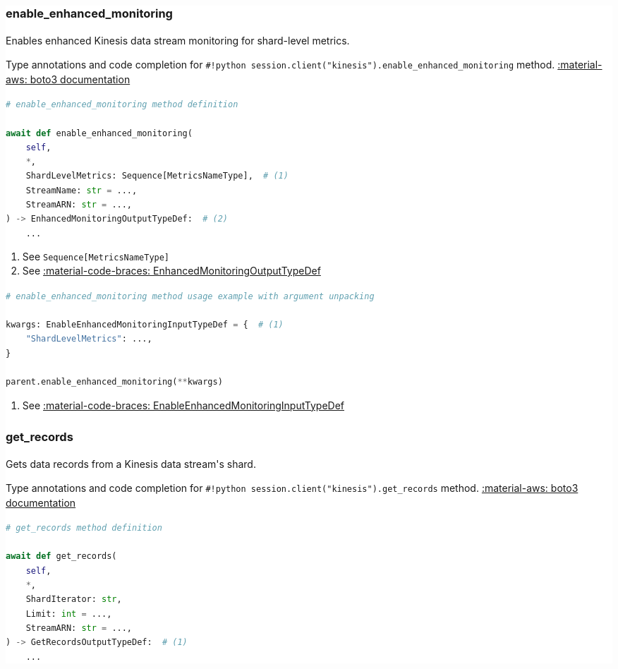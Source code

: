 ### enable\_enhanced\_monitoring

Enables enhanced Kinesis data stream monitoring for shard-level metrics.

Type annotations and code completion for `#!python session.client("kinesis").enable_enhanced_monitoring` method.
[:material-aws: boto3 documentation](https://boto3.amazonaws.com/v1/documentation/api/latest/reference/services/kinesis.html#Kinesis.Client)

```python
# enable_enhanced_monitoring method definition

await def enable_enhanced_monitoring(
    self,
    *,
    ShardLevelMetrics: Sequence[MetricsNameType],  # (1)
    StreamName: str = ...,
    StreamARN: str = ...,
) -> EnhancedMonitoringOutputTypeDef:  # (2)
    ...
```

1. See `Sequence[MetricsNameType]`
2. See [:material-code-braces: EnhancedMonitoringOutputTypeDef](./type_defs.md#enhancedmonitoringoutputtypedef)


```python
# enable_enhanced_monitoring method usage example with argument unpacking

kwargs: EnableEnhancedMonitoringInputTypeDef = {  # (1)
    "ShardLevelMetrics": ...,
}

parent.enable_enhanced_monitoring(**kwargs)
```

1. See [:material-code-braces: EnableEnhancedMonitoringInputTypeDef](./type_defs.md#enableenhancedmonitoringinputtypedef)

### get\_records

Gets data records from a Kinesis data stream's shard.

Type annotations and code completion for `#!python session.client("kinesis").get_records` method.
[:material-aws: boto3 documentation](https://boto3.amazonaws.com/v1/documentation/api/latest/reference/services/kinesis.html#Kinesis.Client)

```python
# get_records method definition

await def get_records(
    self,
    *,
    ShardIterator: str,
    Limit: int = ...,
    StreamARN: str = ...,
) -> GetRecordsOutputTypeDef:  # (1)
    ...
```
